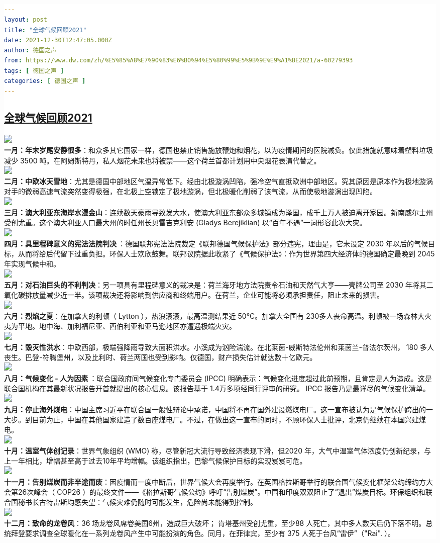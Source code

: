 ```yaml
---
layout: post
title: "全球气候回顾2021"
date: 2021-12-30T12:47:05.000Z
author: 德国之声
from: https://www.dw.com/zh/%E5%85%A8%E7%90%83%E6%B0%94%E5%80%99%E5%9B%9E%E9%A1%BE2021/a-60279393
tags: [ 德国之声 ]
categories: [ 德国之声 ]
---
```


[全球气候回顾2021](https://www.dw.com/zh/%E5%85%A8%E7%90%83%E6%B0%94%E5%80%99%E5%9B%9E%E9%A1%BE2021/a-60279393)
------

<div>
<div><img src="https://images.weserv.nl/?url=static.dw.com/image/56107582_303.jpg" width="100%"><br><b>一月：年末岁尾安静很多</b>：和众多其它国家一样，德国也禁止销售施放鞭炮和烟花，以为疫情期间的医院减负。仅此措施就意味着塑料垃圾减少 3500 吨。在阿姆斯特丹，私人烟花未来也将被禁——这个荷兰首都计划用中央烟花表演代替之。 </div><div><img src="https://images.weserv.nl/?url=static.dw.com/image/56508148_303.jpg" width="100%"><br><b>二月：中欧冰天雪地</b>：尤其是德国中部地区气温异常低下。经由北极漩涡凹陷，强冷空气直抵欧洲中部地区。究其原因是原本作为极地漩涡对手的微弱高速气流突然变得极强，在北极上空锁定了极地漩涡，但北极暖化削弱了该气流，从而使极地漩涡出现凹陷。 </div><div><img src="https://images.weserv.nl/?url=static.dw.com/image/56943281_303.jpg" width="100%"><br><b>三月：澳大利亚东海岸水漫金山</b>：连续数天豪雨导致发大水，使澳大利亚东部众多城镇成为泽国，成千上万人被迫离开家园。新南威尔士州受创尤重。这个澳大利亚人口最大州的时任州长贝雷吉克利安 (Gladys Berejiklian) 以“百年不遇”一词形容此次大灾。</div><div><img src="https://images.weserv.nl/?url=static.dw.com/image/47396260_303.jpg" width="100%"><br><b>四月：具里程碑意义的宪法法院判决 </b>：德国联邦宪法法院裁定《联邦德国气候保护法》部分违宪，理由是，它未设定 2030 年以后的气候目标，从而将给后代留下过重负担。环保人士欢欣鼓舞。联邦议院据此收紧了《气候保护法》：作为世界第四大经济体的德国确定最晚到 2045 年实现气候中和。</div><div><img src="https://images.weserv.nl/?url=static.dw.com/image/52220183_303.jpg" width="100%"><br><b>五月：对石油巨头的不利判决</b>：另一项具有里程碑意义的裁决是：荷兰海牙地方法院责令石油和天然气大亨——壳牌公司至 2030 年将其二氧化碳排放量减少近一半。该项裁决还将影响到供应商和终端用户。在荷兰，企业可能将必须承担责任，阻止未来的损害。 </div><div><img src="https://images.weserv.nl/?url=static.dw.com/image/58132674_303.jpg" width="100%"><br><b>六月：烈焰之夏</b>：在加拿大的利顿（ Lytton ），热浪滚滚，最高温测结果近 50°C。加拿大全国有 230多人丧命高温。利顿被一场森林大火夷为平地。地中海、加利福尼亚、西伯利亚和亚马逊地区亦遭遇极端火灾。 </div><div><img src="https://images.weserv.nl/?url=static.dw.com/image/58290774_303.jpg" width="100%"><br><b>七月：毁灭性洪水</b>：中欧西部，极端强降雨导致大面积洪水。小溪成为汹险湍流。在北莱茵-威斯特法伦州和莱茵兰-普法尔茨州， 180 多人丧生。巴登-符腾堡州，以及比利时、荷兰两国也受到影响。仅德国，财产损失估计就达数十亿欧元。</div><div><img src="https://images.weserv.nl/?url=static.dw.com/image/46016836_303.jpg" width="100%"><br><b>八月：气候变化 - 人为因素 </b>：联合国政府间气候变化专门委员会 (IPCC) 明确表示：气候变化进度超过此前预期，且肯定是人为造成。这是联合国机构在其最新状况报告开首就提出的核心信息。该报告基于 1.4万多项经同行评审的研究。 IPCC 报告乃是最详尽的气候变化清单。 </div><div><img src="https://images.weserv.nl/?url=static.dw.com/image/59257744_303.jpg" width="100%"><br><b>九月：停止海外煤电</b>：中国主席习近平在联合国一般性辩论中承诺，中国将不再在国外建设燃煤电厂。这一宣布被认为是气候保护跨出的一大步。到目前为止，中国在其他国家建造了数百座煤电厂。不过，在做出这一宣布的同时，不顾环保人士批评，北京仍继续在本国兴建煤电。 </div><div><img src="https://images.weserv.nl/?url=static.dw.com/image/58650280_303.jpg" width="100%"><br><b>十月：温室气体创记录</b>：世界气象组织 (WMO) 称，尽管新冠大流行导致经济表现下滑，但2020 年，大气中温室气体浓度仍创新纪录，与上一年相比，增幅甚至高于过去10年平均增幅。该组织指出，巴黎气候保护目标的实现岌岌可危。</div><div><img src="https://images.weserv.nl/?url=static.dw.com/image/59811711_303.jpg" width="100%"><br><b>十一月：告别煤炭而非半途而废</b>：因疫情而一度中断后，世界气候大会再度举行。在英国格拉斯哥举行的联合国气候变化框架公约缔约方大会第26次峰会（ COP26 ）的最终文件——《格拉斯哥气候公约》呼吁“告别煤炭”。中国和印度双双阻止了“退出”煤炭目标。环保组织和联合国秘书长古特雷斯均感失望：气候灾难仍随时可能发生，危险尚未能得到控制。</div><div><img src="https://images.weserv.nl/?url=static.dw.com/image/60101167_303.jpg" width="100%"><br><b>十二月：致命的龙卷风</b>：36 场龙卷风席卷美国6州，造成巨大破坏； 肯塔基州受创尤重，至少88 人死亡，其中多人数天后仍下落不明。总统拜登要求调查全球暖化在一系列龙卷风产生中可能扮演的角色。同月，在菲律宾，至少有 375 人死于台风“雷伊”（"Rai". ）。</div>
</div>
